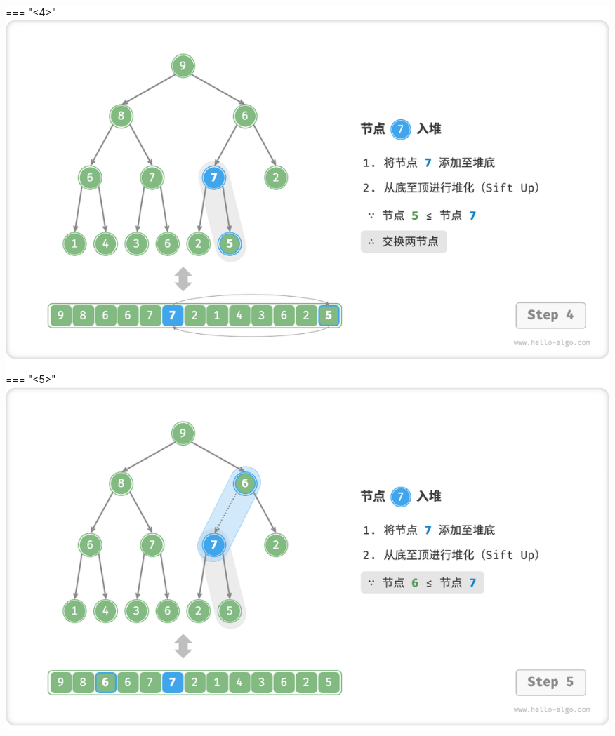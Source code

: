 === "<4>"
    ![heap_push_step4](heap.assets/heap_push_step4.png)

=== "<5>"
    ![heap_push_step5](heap.assets/heap_push_step5.png)
